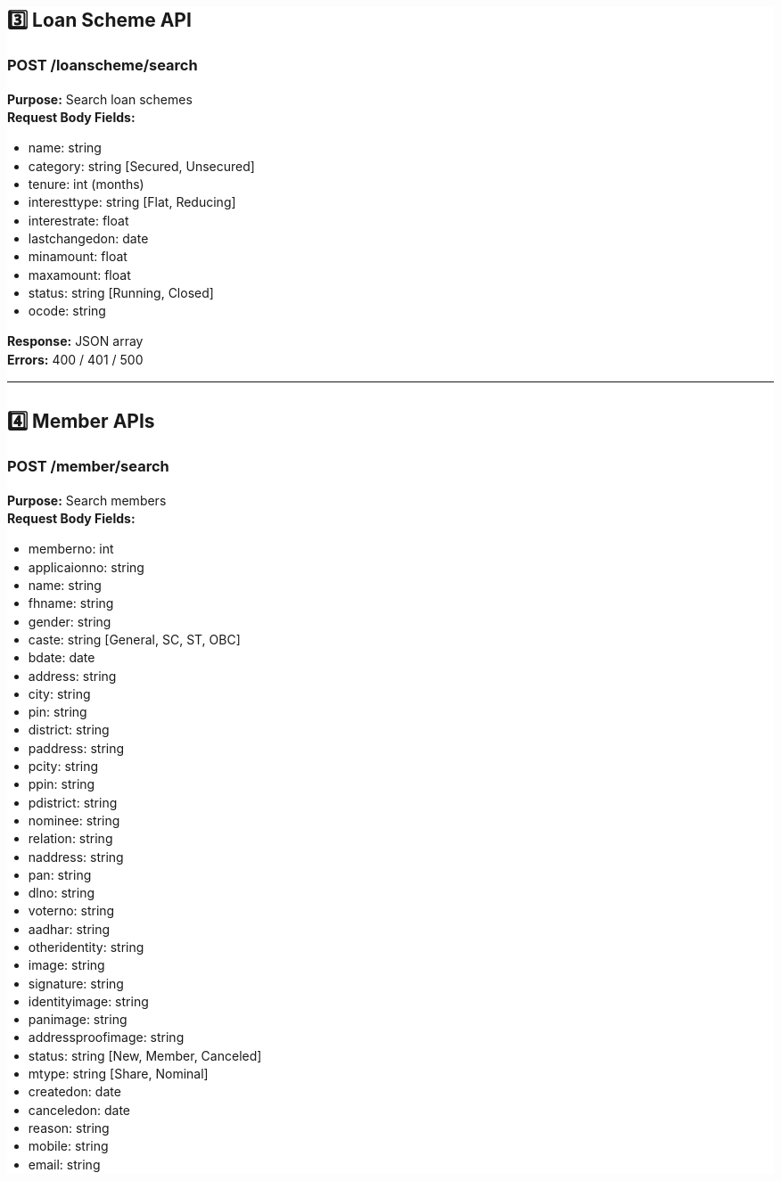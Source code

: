 
## 3️⃣ Loan Scheme API

### POST /loanscheme/search
**Purpose:** Search loan schemes  
**Request Body Fields:**
- name: string
- category: string [Secured, Unsecured]
- tenure: int (months)
- interesttype: string [Flat, Reducing]
- interestrate: float
- lastchangedon: date
- minamount: float
- maxamount: float
- status: string [Running, Closed]
- ocode: string

**Response:** JSON array  
**Errors:** 400 / 401 / 500  

---

## 4️⃣ Member APIs

### POST /member/search
**Purpose:** Search members  
**Request Body Fields:**
- memberno: int
- applicaionno: string
- name: string
- fhname: string
- gender: string
- caste: string [General, SC, ST, OBC]
- bdate: date
- address: string
- city: string
- pin: string
- district: string
- paddress: string
- pcity: string
- ppin: string
- pdistrict: string
- nominee: string
- relation: string
- naddress: string
- pan: string
- dlno: string
- voterno: string
- aadhar: string
- otheridentity: string
- image: string
- signature: string
- identityimage: string
- panimage: string
- addressproofimage: string
- status: string [New, Member, Canceled]
- mtype: string [Share, Nominal]
- createdon: date
- canceledon: date
- reason: string
- mobile: string
- email: string